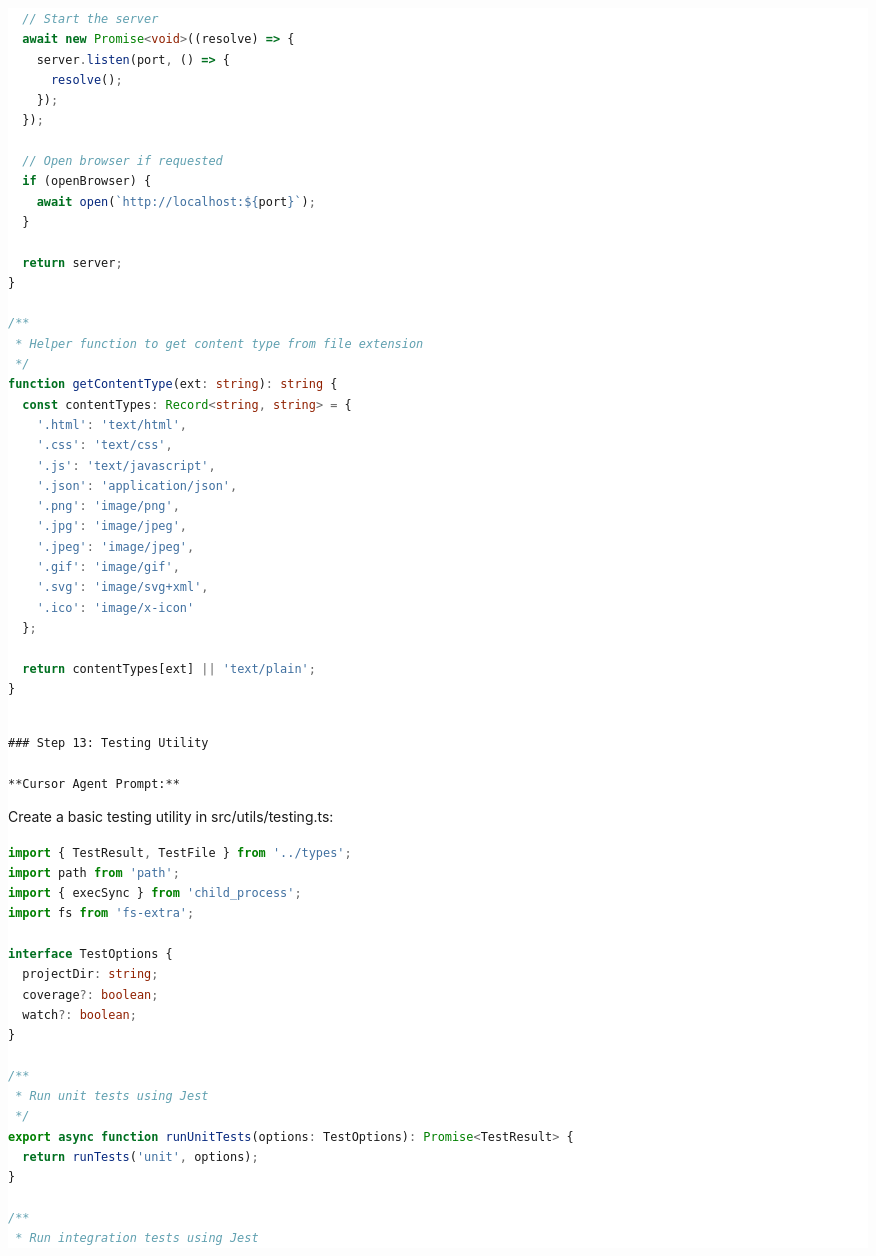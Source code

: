 ```typescript
  // Start the server
  await new Promise<void>((resolve) => {
    server.listen(port, () => {
      resolve();
    });
  });
  
  // Open browser if requested
  if (openBrowser) {
    await open(`http://localhost:${port}`);
  }
  
  return server;
}

/**
 * Helper function to get content type from file extension
 */
function getContentType(ext: string): string {
  const contentTypes: Record<string, string> = {
    '.html': 'text/html',
    '.css': 'text/css',
    '.js': 'text/javascript',
    '.json': 'application/json',
    '.png': 'image/png',
    '.jpg': 'image/jpeg',
    '.jpeg': 'image/jpeg',
    '.gif': 'image/gif',
    '.svg': 'image/svg+xml',
    '.ico': 'image/x-icon'
  };
  
  return contentTypes[ext] || 'text/plain';
}
```
```

### Step 13: Testing Utility

**Cursor Agent Prompt:**
```
Create a basic testing utility in src/utils/testing.ts:

```typescript
import { TestResult, TestFile } from '../types';
import path from 'path';
import { execSync } from 'child_process';
import fs from 'fs-extra';

interface TestOptions {
  projectDir: string;
  coverage?: boolean;
  watch?: boolean;
}

/**
 * Run unit tests using Jest
 */
export async function runUnitTests(options: TestOptions): Promise<TestResult> {
  return runTests('unit', options);
}

/**
 * Run integration tests using Jest
```